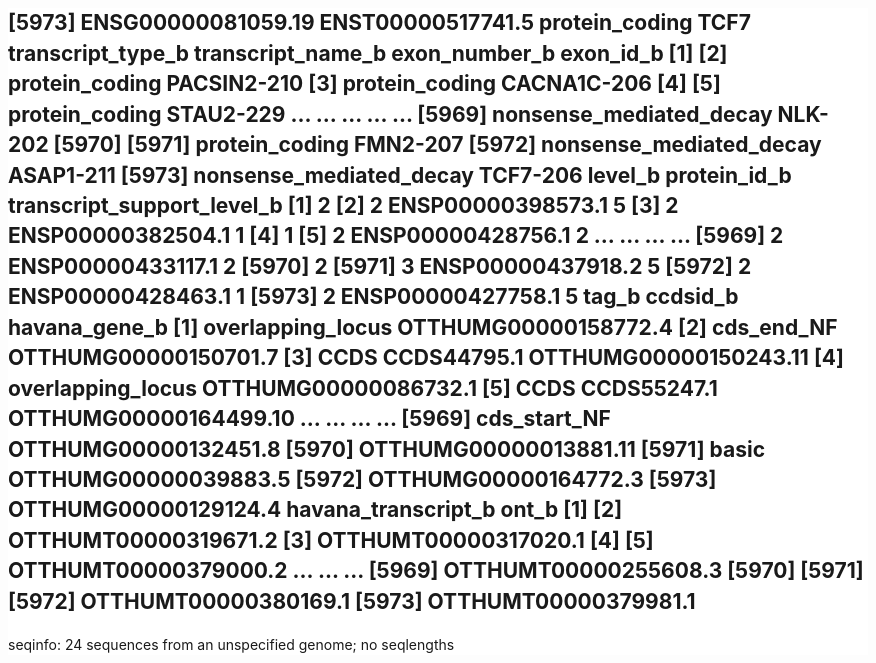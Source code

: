   [5973] ENSG00000081059.19 ENST00000517741.5 protein_coding        TCF7
               transcript_type_b transcript_name_b exon_number_b   exon_id_b
                     <character>       <character>   <character> <character>
     [1]                    <NA>              <NA>          <NA>        <NA>
     [2]          protein_coding       PACSIN2-210          <NA>        <NA>
     [3]          protein_coding       CACNA1C-206          <NA>        <NA>
     [4]                    <NA>              <NA>          <NA>        <NA>
     [5]          protein_coding         STAU2-229          <NA>        <NA>
     ...                     ...               ...           ...         ...
  [5969] nonsense_mediated_decay           NLK-202          <NA>        <NA>
  [5970]                    <NA>              <NA>          <NA>        <NA>
  [5971]          protein_coding          FMN2-207          <NA>        <NA>
  [5972] nonsense_mediated_decay         ASAP1-211          <NA>        <NA>
  [5973] nonsense_mediated_decay          TCF7-206          <NA>        <NA>
             level_b      protein_id_b transcript_support_level_b
         <character>       <character>                <character>
     [1]           2              <NA>                       <NA>
     [2]           2 ENSP00000398573.1                          5
     [3]           2 ENSP00000382504.1                          1
     [4]           1              <NA>                       <NA>
     [5]           2 ENSP00000428756.1                          2
     ...         ...               ...                        ...
  [5969]           2 ENSP00000433117.1                          2
  [5970]           2              <NA>                       <NA>
  [5971]           3 ENSP00000437918.2                          5
  [5972]           2 ENSP00000428463.1                          1
  [5973]           2 ENSP00000427758.1                          5
                     tag_b    ccdsid_b         havana_gene_b
               <character> <character>           <character>
     [1] overlapping_locus        <NA>  OTTHUMG00000158772.4
     [2]        cds_end_NF        <NA>  OTTHUMG00000150701.7
     [3]              CCDS CCDS44795.1 OTTHUMG00000150243.11
     [4] overlapping_locus        <NA>  OTTHUMG00000086732.1
     [5]              CCDS CCDS55247.1 OTTHUMG00000164499.10
     ...               ...         ...                   ...
  [5969]      cds_start_NF        <NA>  OTTHUMG00000132451.8
  [5970]              <NA>        <NA> OTTHUMG00000013881.11
  [5971]             basic        <NA>  OTTHUMG00000039883.5
  [5972]              <NA>        <NA>  OTTHUMG00000164772.3
  [5973]              <NA>        <NA>  OTTHUMG00000129124.4
          havana_transcript_b       ont_b
                  <character> <character>
     [1]                 <NA>        <NA>
     [2] OTTHUMT00000319671.2        <NA>
     [3] OTTHUMT00000317020.1        <NA>
     [4]                 <NA>        <NA>
     [5] OTTHUMT00000379000.2        <NA>
     ...                  ...         ...
  [5969] OTTHUMT00000255608.3        <NA>
  [5970]                 <NA>        <NA>
  [5971]                 <NA>        <NA>
  [5972] OTTHUMT00000380169.1        <NA>
  [5973] OTTHUMT00000379981.1        <NA>
  -------
  seqinfo: 24 sequences from an unspecified genome; no seqlengths


                                                